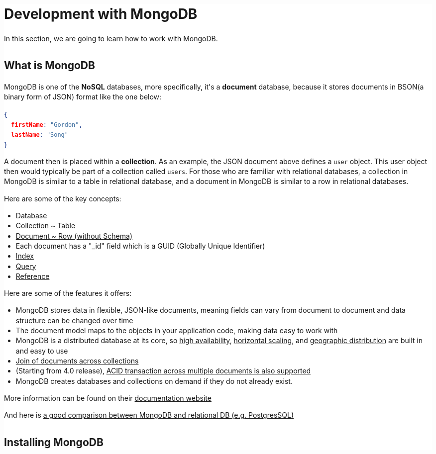# Development with MongoDB

In this section, we are going to learn how to work with MongoDB.

## What is MongoDB

MongoDB is one of the **NoSQL** databases, more specifically, it's a **document** database, because it stores documents in BSON(a binary form of JSON) format like the one below:

```json
{
  firstName: "Gordon",
  lastName: "Song"
}
```

A document then is placed within a **collection**. As an example, the JSON document above defines a `user` object. This user object then would typically be part of a collection called `users`. 
For those who are familiar with relational databases, a collection in MongoDB is similar to a table in relational database, and a document in MongoDB is similar to a row in relational databases.

Here are some of the key concepts:

- Database
- [Collection ~ Table](https://docs.mongodb.com/manual/core/databases-and-collections/)
- [Document ~ Row (without Schema)](https://docs.mongodb.com/manual/core/document/)
- Each document has a "_id" field which is a GUID (Globally Unique Identifier)
- [Index](https://docs.mongodb.com/manual/indexes/)
- [Query](https://docs.mongodb.com/manual/crud/)
- [Reference](https://docs.mongodb.com/manual/reference/database-references/index.html)

Here are some of the features it offers:

- MongoDB stores data in flexible, JSON-like documents, meaning fields can vary from document to document and data structure can be changed over time
- The document model maps to the objects in your application code, making data easy to work with
- MongoDB is a distributed database at its core, so [high availability](https://en.wikipedia.org/wiki/High_availability), [horizontal scaling](https://stackoverflow.com/questions/11707879/difference-between-scaling-horizontally-and-vertically-for-databases), and [geographic distribution](https://en.wikipedia.org/wiki/Distributed_database) are built in and easy to use
- [Join of documents across collections](https://docs.mongodb.com/manual/reference/operator/aggregation/lookup/)
- (Starting from 4.0 release), [ACID transaction across multiple documents is also supported](https://www.mongodb.com/transactions)
- MongoDB creates databases and collections on demand if they do not already exist.

More information can be found on their [documentation website](https://docs.mongodb.com/manual/introduction/)

And here is [a good comparison between MongoDB and relational DB (e.g. PostgresSQL)](https://www.mongodb.com/compare/mongodb-postgresql)

## Installing MongoDB
